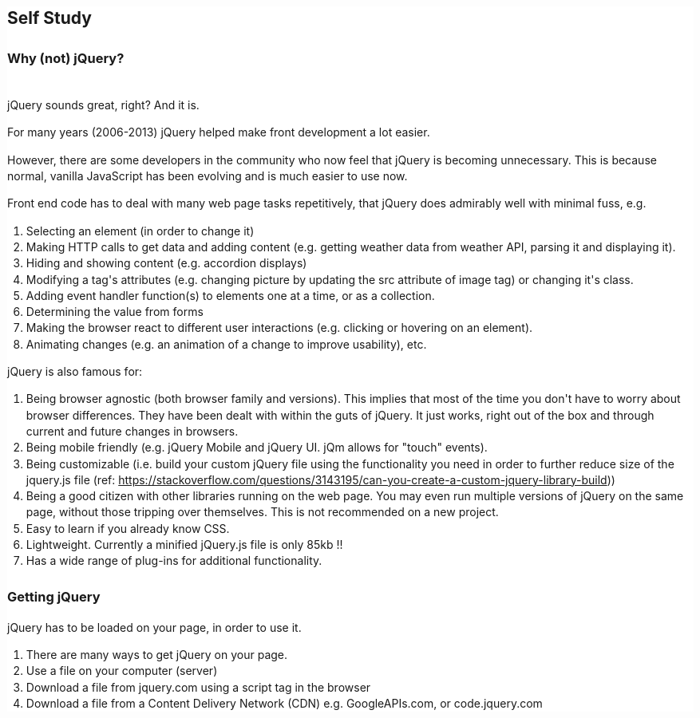 ## Self Study

### <b>Why (not) jQuery?</b>
<br>
jQuery sounds great, right? And it is.

For many years (2006-2013) jQuery helped make front development a lot easier.

However, there are some developers in the community who now feel that jQuery is becoming unnecessary.
This is because normal, vanilla JavaScript has been evolving and is much easier to use now.

Front end code has to deal with many web page tasks repetitively, that jQuery does admirably well with minimal fuss, e.g. 

1. Selecting an element (in order to change it)
1. Making HTTP calls to get data and adding content (e.g. getting weather data from weather API, parsing it and displaying it).
1. Hiding and showing content (e.g. accordion displays)
1. Modifying a tag's attributes (e.g. changing picture by updating the src attribute of image tag) or changing it's class.
1. Adding event handler function(s) to elements one at a time, or as a collection.
1. Determining the value from forms 
1. Making the browser react to different user interactions (e.g. clicking or hovering on an element).
1. Animating changes (e.g. an animation of a change to improve usability), etc.

jQuery is also famous for:

1. Being browser agnostic (both browser family and versions).  This implies that most of the time you don't have to worry about browser differences.  They have been dealt with within the guts of jQuery.  It just works, right out of the box and through current and future changes in browsers.
1. Being mobile friendly (e.g. jQuery Mobile and jQuery UI.  jQm allows for "touch" events).
1. Being customizable (i.e. build your custom jQuery file using the functionality you need in order to further reduce size of the jquery.js file (ref: https://stackoverflow.com/questions/3143195/can-you-create-a-custom-jquery-library-build))
1. Being a good citizen with other libraries running on the web page.  You may even run multiple versions of jQuery on the same page, without those tripping over themselves.  This is not recommended on a new project.
1. Easy to learn if you already know CSS.
1. Lightweight.  Currently a minified jQuery.js file is only 85kb !!
1. Has a wide range of plug-ins for additional functionality.

### <b>Getting jQuery</b>

jQuery has to be loaded on your page, in order to use it.
1. There are many ways to get jQuery on your page.
1. Use a file on your computer (server)
1. Download a file from jquery.com using a script tag in the browser
1. Download a file from a Content Delivery Network (CDN) e.g. GoogleAPIs.com, or code.jquery.com

